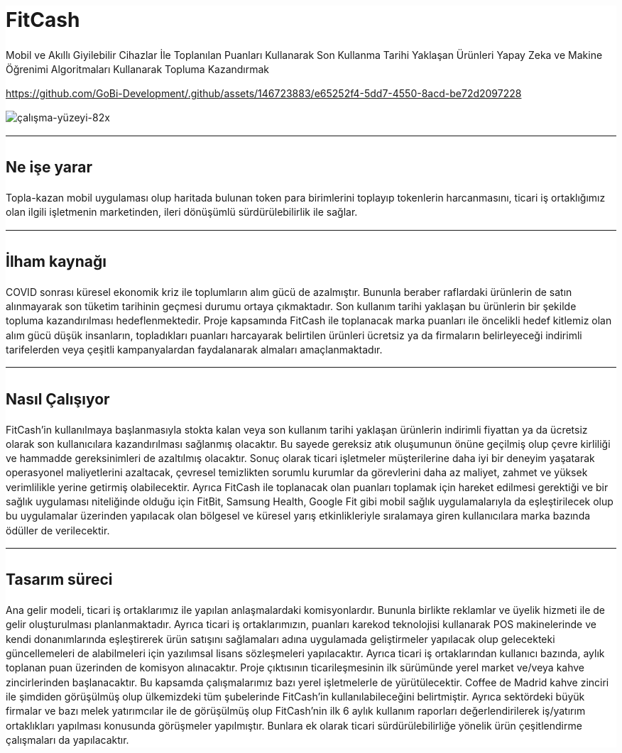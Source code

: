 FitCash
====

Mobil ve Akıllı Giyilebilir Cihazlar İle Toplanılan Puanları Kullanarak Son Kullanma Tarihi Yaklaşan Ürünleri Yapay Zeka ve Makine Öğrenimi Algoritmaları Kullanarak Topluma Kazandırmak

https://github.com/GoBi-Development/.github/assets/146723883/e65252f4-5dd7-4550-8acd-be72d2097228

  <img width="2233" alt="çalışma-yüzeyi-82x" src="https://github.com/GoBi-Development/.github/assets/146723883/1c7da8e6-879d-4eac-8f1c-add36551a654">

* * *

Ne işe yarar
------------

Topla-kazan mobil uygulaması olup haritada bulunan token para birimlerini toplayıp tokenlerin harcanmasını, ticari iş ortaklığımız olan ilgili işletmenin marketinden, ileri dönüşümlü sürdürülebilirlik ile sağlar.

* * *

İlham kaynağı
-------------

COVID sonrası küresel ekonomik kriz ile toplumların alım gücü de azalmıştır. Bununla beraber raflardaki ürünlerin de satın alınmayarak son tüketim tarihinin geçmesi durumu ortaya çıkmaktadır. Son kullanım tarihi yaklaşan bu ürünlerin bir şekilde topluma kazandırılması hedeflenmektedir. Proje kapsamında FitCash ile toplanacak marka puanları ile öncelikli hedef kitlemiz olan alım gücü düşük insanların, topladıkları puanları harcayarak belirtilen ürünleri ücretsiz ya da firmaların belirleyeceği indirimli tarifelerden veya çeşitli kampanyalardan faydalanarak almaları amaçlanmaktadır.

* * *

Nasıl Çalışıyor
---------------

FitCash’in kullanılmaya başlanmasıyla stokta kalan veya son kullanım tarihi yaklaşan ürünlerin indirimli fiyattan ya da ücretsiz olarak son kullanıcılara kazandırılması sağlanmış olacaktır. Bu sayede gereksiz atık oluşumunun önüne geçilmiş olup çevre kirliliği ve hammadde gereksinimleri de azaltılmış olacaktır. Sonuç olarak ticari işletmeler müşterilerine daha iyi bir deneyim yaşatarak operasyonel maliyetlerini azaltacak, çevresel temizlikten sorumlu kurumlar da görevlerini daha az maliyet, zahmet ve yüksek verimlilikle yerine getirmiş olabilecektir. Ayrıca FitCash ile toplanacak olan puanları toplamak için hareket edilmesi gerektiği ve bir sağlık uygulaması niteliğinde olduğu için FitBit, Samsung Health, Google Fit gibi mobil sağlık uygulamalarıyla da eşleştirilecek olup bu uygulamalar üzerinden yapılacak olan bölgesel ve küresel yarış etkinlikleriyle sıralamaya giren kullanıcılara marka bazında ödüller de verilecektir.

* * *

Tasarım süreci
--------------

Ana gelir modeli, ticari iş ortaklarımız ile yapılan anlaşmalardaki komisyonlardır. Bununla birlikte reklamlar ve üyelik hizmeti ile de gelir oluşturulması planlanmaktadır. Ayrıca ticari iş ortaklarımızın, puanları karekod teknolojisi kullanarak POS makinelerinde ve kendi donanımlarında eşleştirerek ürün satışını sağlamaları adına uygulamada geliştirmeler yapılacak olup gelecekteki güncellemeleri de alabilmeleri için yazılımsal lisans sözleşmeleri yapılacaktır. Ayrıca ticari iş ortaklarından kullanıcı bazında, aylık toplanan puan üzerinden de komisyon alınacaktır. Proje çıktısının ticarileşmesinin ilk sürümünde yerel market ve/veya kahve zincirlerinden başlanacaktır. Bu kapsamda çalışmalarımız bazı yerel işletmelerle de yürütülecektir. Coffee de Madrid kahve zinciri ile şimdiden görüşülmüş olup ülkemizdeki tüm şubelerinde FitCash’in kullanılabileceğini belirtmiştir. Ayrıca sektördeki büyük firmalar ve bazı melek yatırımcılar ile de görüşülmüş olup FitCash’nin ilk 6 aylık kullanım raporları değerlendirilerek iş/yatırım ortaklıkları yapılması konusunda görüşmeler yapılmıştır. Bunlara ek olarak ticari sürdürülebilirliğe yönelik ürün çeşitlendirme çalışmaları da yapılacaktır.
